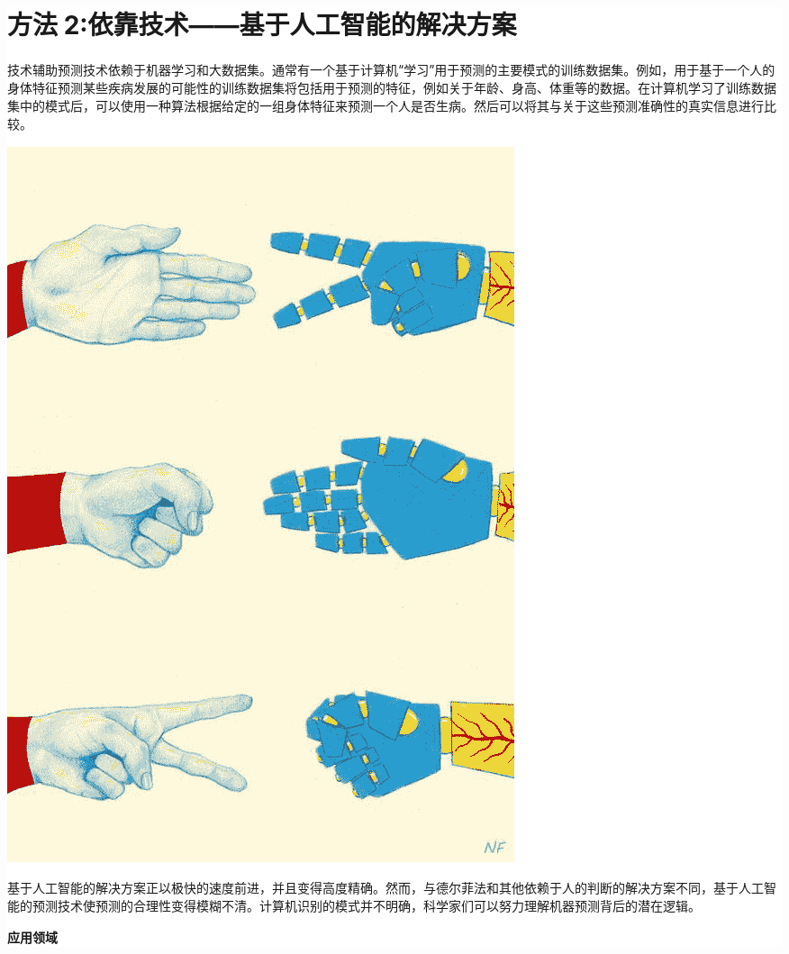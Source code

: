 # 方法 2:依靠技术——基于人工智能的解决方案

技术辅助预测技术依赖于机器学习和大数据集。通常有一个基于计算机“学习”用于预测的主要模式的训练数据集。例如，用于基于一个人的身体特征预测某些疾病发展的可能性的训练数据集将包括用于预测的特征，例如关于年龄、身高、体重等的数据。在计算机学习了训练数据集中的模式后，可以使用一种算法根据给定的一组身体特征来预测一个人是否生病。然后可以将其与关于这些预测准确性的真实信息进行比较。

![](img/0063b0a19185d7cdb3cb85476824e663.png)

基于人工智能的解决方案正以极快的速度前进，并且变得高度精确。然而，与德尔菲法和其他依赖于人的判断的解决方案不同，基于人工智能的预测技术使预测的合理性变得模糊不清。计算机识别的模式并不明确，科学家们可以努力理解机器预测背后的潜在逻辑。

**应用领域**
